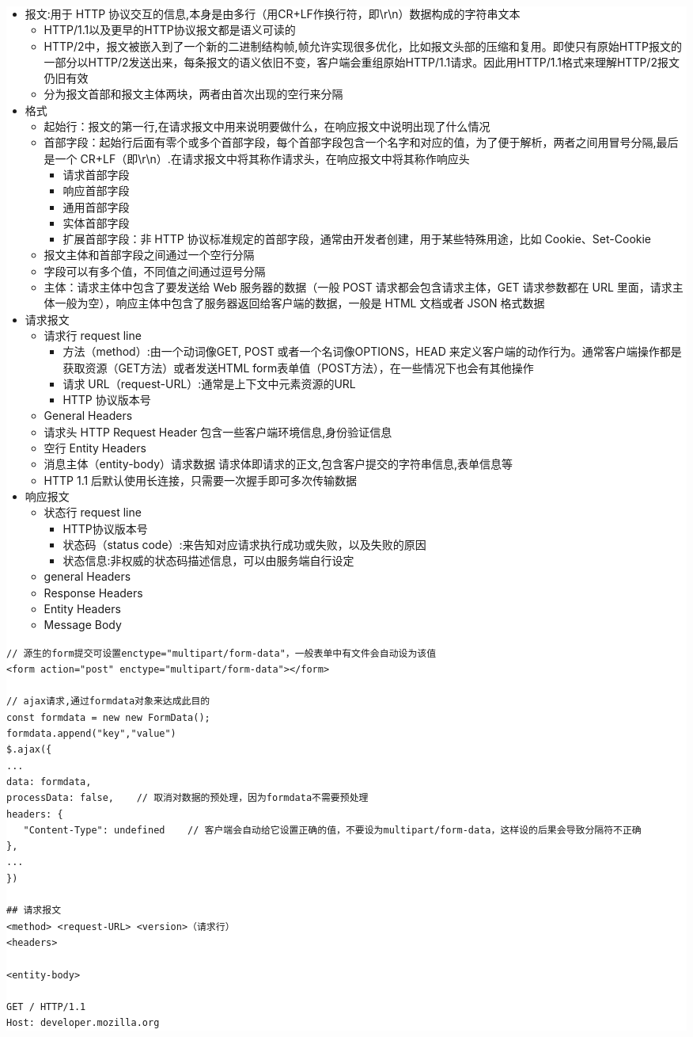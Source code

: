 * 报文:用于 HTTP 协议交互的信息,本身是由多行（用CR+LF作换行符，即\r\n）数据构成的字符串文本
  - HTTP/1.1以及更早的HTTP协议报文都是语义可读的
  - HTTP/2中，报文被嵌入到了一个新的二进制结构帧,帧允许实现很多优化，比如报文头部的压缩和复用。即使只有原始HTTP报文的一部分以HTTP/2发送出来，每条报文的语义依旧不变，客户端会重组原始HTTP/1.1请求。因此用HTTP/1.1格式来理解HTTP/2报文仍旧有效
  - 分为报文首部和报文主体两块，两者由首次出现的空行来分隔
* 格式
  - 起始行：报文的第一行,在请求报文中用来说明要做什么，在响应报文中说明出现了什么情况
  - 首部字段：起始行后面有零个或多个首部字段，每个首部字段包含一个名字和对应的值，为了便于解析，两者之间用冒号分隔,最后是一个 CR+LF（即\r\n）.在请求报文中将其称作请求头，在响应报文中将其称作响应头
    + 请求首部字段
    + 响应首部字段
    + 通用首部字段
    + 实体首部字段
    + 扩展首部字段：非 HTTP 协议标准规定的首部字段，通常由开发者创建，用于某些特殊用途，比如 Cookie、Set-Cookie
  - 报文主体和首部字段之间通过一个空行分隔
  - 字段可以有多个值，不同值之间通过逗号分隔
  - 主体：请求主体中包含了要发送给 Web 服务器的数据（一般 POST 请求都会包含请求主体，GET 请求参数都在 URL 里面，请求主体一般为空），响应主体中包含了服务器返回给客户端的数据，一般是 HTML 文档或者 JSON 格式数据
* 请求报文
  - 请求行 request line
    + 方法（method）:由一个动词像GET, POST 或者一个名词像OPTIONS，HEAD 来定义客户端的动作行为。通常客户端操作都是获取资源（GET方法）或者发送HTML form表单值（POST方法），在一些情况下也会有其他操作
    + 请求 URL（request-URL）:通常是上下文中元素资源的URL
    + HTTP 协议版本号
  - General Headers
  - 请求头 HTTP Request Header 包含一些客户端环境信息,身份验证信息
  - 空行 Entity Headers
  - 消息主体（entity-body）请求数据 请求体即请求的正文,包含客户提交的字符串信息,表单信息等
  - HTTP 1.1 后默认使用长连接，只需要一次握手即可多次传输数据
* 响应报文
  - 状态行 request line
    + HTTP协议版本号
    + 状态码（status code）:来告知对应请求执行成功或失败，以及失败的原因
    + 状态信息:非权威的状态码描述信息，可以由服务端自行设定
  - general Headers
  - Response Headers
  - Entity Headers
  - Message Body

```
// 源生的form提交可设置enctype="multipart/form-data"，一般表单中有文件会自动设为该值
<form action="post" enctype="multipart/form-data"></form>

// ajax请求,通过formdata对象来达成此目的
const formdata = new new FormData();
formdata.append("key","value")
$.ajax({
...
data: formdata,
processData: false,    // 取消对数据的预处理，因为formdata不需要预处理
headers: {
   "Content-Type": undefined    // 客户端会自动给它设置正确的值，不要设为multipart/form-data，这样设的后果会导致分隔符不正确
},
...
})

## 请求报文
<method> <request-URL> <version>（请求行）
<headers>

<entity-body>

GET / HTTP/1.1
Host: developer.mozilla.org
```